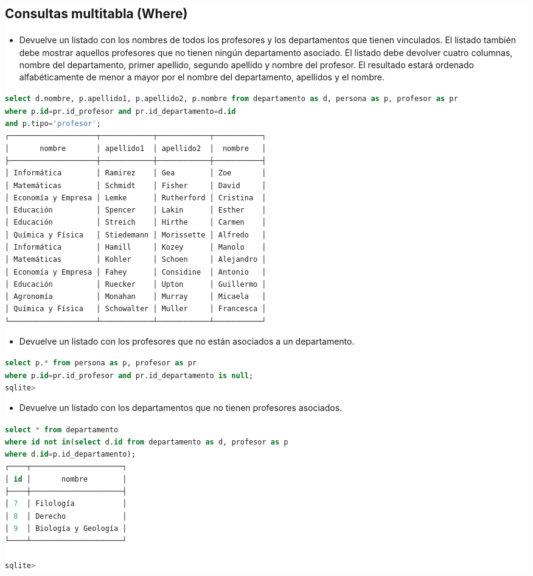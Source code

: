 ## Consultas multitabla (Where)

* Devuelve un listado con los nombres de todos los profesores y los departamentos que tienen vinculados. El listado también debe mostrar aquellos profesores que no tienen ningún departamento asociado. El listado debe devolver cuatro columnas, nombre del departamento, primer apellido, segundo apellido y nombre del profesor. El resultado estará ordenado alfabéticamente de menor a mayor por el nombre del departamento, apellidos y el nombre.
```sql
select d.nombre, p.apellido1, p.apellido2, p.nombre from departamento as d, persona as p, profesor as pr
where p.id=pr.id_profesor and pr.id_departamento=d.id
and p.tipo='profesor';
┌────────────────────┬────────────┬────────────┬───────────┐
│       nombre       │ apellido1  │ apellido2  │  nombre   │
├────────────────────┼────────────┼────────────┼───────────┤
│ Informática        │ Ramirez    │ Gea        │ Zoe       │
│ Matemáticas        │ Schmidt    │ Fisher     │ David     │
│ Economía y Empresa │ Lemke      │ Rutherford │ Cristina  │
│ Educación          │ Spencer    │ Lakin      │ Esther    │
│ Educación          │ Streich    │ Hirthe     │ Carmen    │
│ Química y Física   │ Stiedemann │ Morissette │ Alfredo   │
│ Informática        │ Hamill     │ Kozey      │ Manolo    │
│ Matemáticas        │ Kohler     │ Schoen     │ Alejandro │
│ Economía y Empresa │ Fahey      │ Considine  │ Antonio   │
│ Educación          │ Ruecker    │ Upton      │ Guillermo │
│ Agronomía          │ Monahan    │ Murray     │ Micaela   │
│ Química y Física   │ Schowalter │ Muller     │ Francesca │
└────────────────────┴────────────┴────────────┴───────────┘
```

* Devuelve un listado con los profesores que no están asociados a un departamento.
```sql
select p.* from persona as p, profesor as pr
where p.id=pr.id_profesor and pr.id_departamento is null;
sqlite> 
```

* Devuelve un listado con los departamentos que no tienen profesores asociados.
```sql
select * from departamento
where id not in(select d.id from departamento as d, profesor as p
where d.id=p.id_departamento);
┌────┬─────────────────────┐
│ id │       nombre        │
├────┼─────────────────────┤
│ 7  │ Filología           │
│ 8  │ Derecho             │
│ 9  │ Biología y Geología │
└────┴─────────────────────┘

sqlite> 
```
